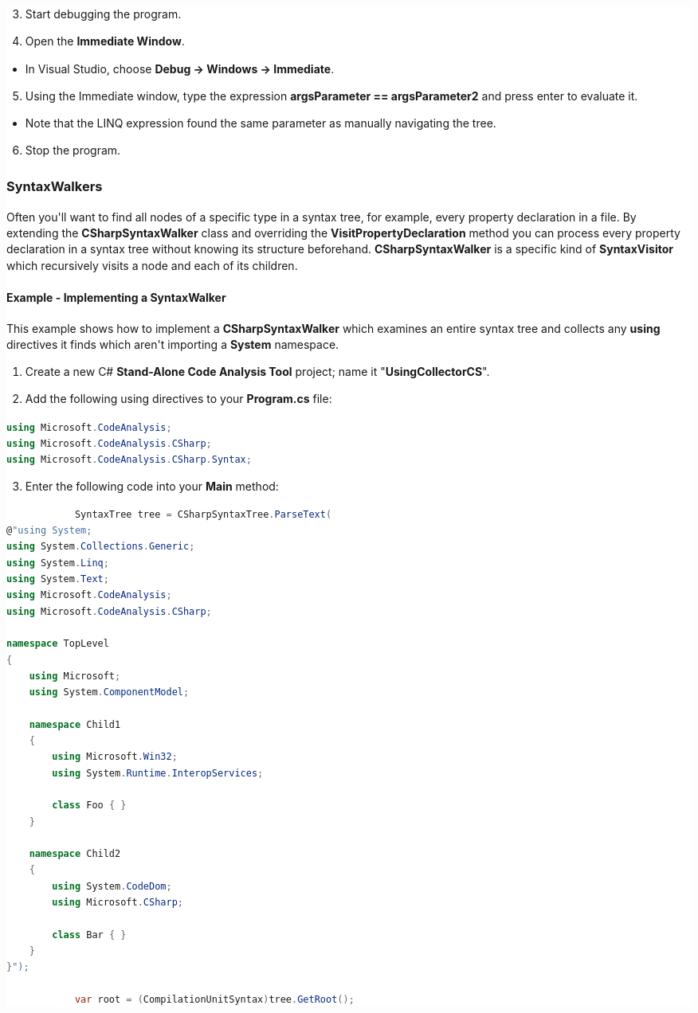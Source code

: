 3) Start debugging the program.

4) Open the **Immediate Window**.
  * In Visual Studio, choose **Debug -> Windows -> Immediate**.

5) Using the Immediate window, type the expression **argsParameter == argsParameter2** and press enter to evaluate it. 
  * Note that the LINQ expression found the same parameter as manually navigating the tree.

6) Stop the program.

### SyntaxWalkers
Often you'll want to find all nodes of a specific type in a syntax tree, for example, every property declaration in a file. By extending the **CSharpSyntaxWalker** class and overriding the **VisitPropertyDeclaration** method you can process every property declaration in a syntax tree without knowing its structure beforehand. **CSharpSyntaxWalker** is a specific kind of **SyntaxVisitor** which recursively visits a node and each of its children.

#### Example - Implementing a SyntaxWalker
This example shows how to implement a **CSharpSyntaxWalker** which examines an entire syntax tree and collects any **using** directives it finds which aren't importing a **System** namespace.

1) Create a new C# **Stand-Alone Code Analysis Tool** project; name it "**UsingCollectorCS**".

2) Add the following using directives to your **Program.cs** file:
```C#
using Microsoft.CodeAnalysis;
using Microsoft.CodeAnalysis.CSharp;
using Microsoft.CodeAnalysis.CSharp.Syntax;
```

3) Enter the following code into your **Main** method:
```C#
            SyntaxTree tree = CSharpSyntaxTree.ParseText(
@"using System;
using System.Collections.Generic;
using System.Linq;
using System.Text;
using Microsoft.CodeAnalysis;
using Microsoft.CodeAnalysis.CSharp;
 
namespace TopLevel
{
    using Microsoft;
    using System.ComponentModel;
 
    namespace Child1
    {
        using Microsoft.Win32;
        using System.Runtime.InteropServices;
 
        class Foo { }
    }
 
    namespace Child2
    {
        using System.CodeDom;
        using Microsoft.CSharp;
 
        class Bar { }
    }
}");
 
            var root = (CompilationUnitSyntax)tree.GetRoot();
```
